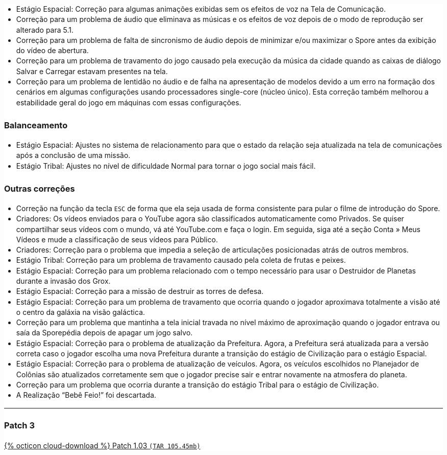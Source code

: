 - Estágio Espacial: Correção para algumas animações exibidas sem os efeitos de voz na Tela de Comunicação.
- Correção para um problema de áudio que eliminava as músicas e os efeitos de voz depois de o modo de reprodução ser alterado para 5.1.
- Correção para um problema de falta de sincronismo de áudio depois de minimizar e/ou maximizar o Spore antes da exibição do vídeo de abertura.
- Correção para um problema de travamento do jogo causado pela execução da música da cidade quando as caixas de diálogo Salvar e Carregar estavam presentes na tela.
- Correção para um problema de lentidão no áudio e de falha na apresentação de modelos devido a um erro na formação dos cenários em algumas configurações usando processadores single-core (núcleo único). Esta correção também melhorou a estabilidade geral do jogo em máquinas com essas configurações.

### Balanceamento

- Estágio Espacial: Ajustes no sistema de relacionamento para que o estado da relação seja atualizada na tela de comunicações após a conclusão de uma missão.
- Estágio Tribal: Ajustes no nível de dificuldade Normal para tornar o jogo social mais fácil.

### Outras correções

- Correção na função da tecla `ESC` de forma que ela seja usada de forma consistente para pular o filme de introdução do Spore.
- Criadores: Os vídeos enviados para o YouTube agora são classificados automaticamente como Privados. Se quiser compartilhar seus vídeos com o mundo, vá até YouTube.com e faça o login. Em seguida, siga até a seção Conta » Meus Vídeos e mude a classificação de seus vídeos para Público.
- Criadores: Correção para o problema que impedia a seleção de articulações posicionadas atrás de outros membros.
- Estágio Tribal: Correção para um problema de travamento causado pela coleta de frutas e peixes.
- Estágio Espacial: Correção para um problema relacionado com o tempo necessário para usar o Destruidor de Planetas durante a invasão dos Grox.
- Estágio Espacial: Correção para a missão de destruir as torres de defesa.
- Estágio Espacial: Correção para um problema de travamento que ocorria quando o jogador aproximava totalmente a visão até o centro da galáxia na visão galáctica.
- Correção para um problema que mantinha a tela inicial travada no nível máximo de aproximação quando o jogador entrava ou saía da Sporepédia depois de apagar um jogo salvo.
- Estágio Espacial: Correção para o problema de atualização da Prefeitura. Agora, a Prefeitura será atualizada para a versão correta caso o jogador escolha uma nova Prefeitura durante a transição do estágio de Civilização para o estágio Espacial.
- Estágio Espacial: Correção para o problema de atualização de veículos. Agora, os veículos escolhidos no Planejador de Colônias são atualizados corretamente sem que o jogador precise sair e entrar novamente na atmosfera do planeta.
- Correção para um problema que ocorria durante a transição do estágio Tribal para o estágio de Civilização.
- A Realização “Bebê Feio!” foi descartada.

---

### Patch 3

[{% octicon cloud-download %} Patch 1.03 `(TAR 105.45mb)`](https://cloudup.com/files/iAr3quKEgR3/download)
